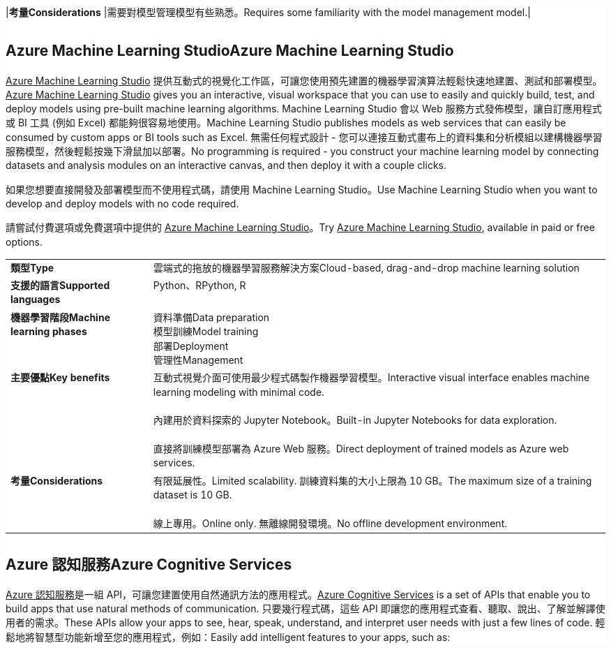 |<span data-ttu-id="31fc4-174">**考量**</span><span class="sxs-lookup"><span data-stu-id="31fc4-174">**Considerations**</span></span>         |<span data-ttu-id="31fc4-175">需要對模型管理模型有些熟悉。</span><span class="sxs-lookup"><span data-stu-id="31fc4-175">Requires some familiarity with the model management model.</span></span>|

## <a name="azure-machine-learning-studio"></a><span data-ttu-id="31fc4-176">Azure Machine Learning Studio</span><span class="sxs-lookup"><span data-stu-id="31fc4-176">Azure Machine Learning Studio</span></span>

<span data-ttu-id="31fc4-177">[Azure Machine Learning Studio](/azure/machine-learning/studio/) 提供互動式的視覺化工作區，可讓您使用預先建置的機器學習演算法輕鬆快速地建置、測試和部署模型。</span><span class="sxs-lookup"><span data-stu-id="31fc4-177">[Azure Machine Learning Studio](/azure/machine-learning/studio/) gives you an interactive, visual workspace that you can use to easily and quickly build, test, and deploy models using pre-built machine learning algorithms.</span></span> <span data-ttu-id="31fc4-178">Machine Learning Studio 會以 Web 服務方式發佈模型，讓自訂應用程式或 BI 工具 (例如 Excel) 都能夠很容易地使用。</span><span class="sxs-lookup"><span data-stu-id="31fc4-178">Machine Learning Studio publishes models as web services that can easily be consumed by custom apps or BI tools such as Excel.</span></span>
<span data-ttu-id="31fc4-179">無需任何程式設計 - 您可以連接互動式畫布上的資料集和分析模組以建構機器學習服務模型，然後輕鬆按幾下滑鼠加以部署。</span><span class="sxs-lookup"><span data-stu-id="31fc4-179">No programming is required - you construct your machine learning model by connecting datasets and analysis modules on an interactive canvas, and then deploy it with a couple clicks.</span></span>

<span data-ttu-id="31fc4-180">如果您想要直接開發及部署模型而不使用程式碼，請使用 Machine Learning Studio。</span><span class="sxs-lookup"><span data-stu-id="31fc4-180">Use Machine Learning Studio when you want to develop and deploy models with no code required.</span></span>

<span data-ttu-id="31fc4-181">請嘗試付費選項或免費選項中提供的 [Azure Machine Learning Studio](https://studio.azureml.net/?selectAccess=true&o=2&target=_blank)。</span><span class="sxs-lookup"><span data-stu-id="31fc4-181">Try [Azure Machine Learning Studio](https://studio.azureml.net/?selectAccess=true&o=2&target=_blank), available in paid or free options.</span></span>

|||
|-|-|
|<span data-ttu-id="31fc4-182">**類型**</span><span class="sxs-lookup"><span data-stu-id="31fc4-182">**Type**</span></span>                   |<span data-ttu-id="31fc4-183">雲端式的拖放的機器學習服務解決方案</span><span class="sxs-lookup"><span data-stu-id="31fc4-183">Cloud-based, drag-and-drop machine learning solution</span></span>|
|<span data-ttu-id="31fc4-184">**支援的語言**</span><span class="sxs-lookup"><span data-stu-id="31fc4-184">**Supported languages**</span></span>    |<span data-ttu-id="31fc4-185">Python、R</span><span class="sxs-lookup"><span data-stu-id="31fc4-185">Python, R</span></span>|
|<span data-ttu-id="31fc4-186">**機器學習階段**</span><span class="sxs-lookup"><span data-stu-id="31fc4-186">**Machine learning phases**</span></span>|<span data-ttu-id="31fc4-187">資料準備</span><span class="sxs-lookup"><span data-stu-id="31fc4-187">Data preparation</span></span><br><span data-ttu-id="31fc4-188">模型訓練</span><span class="sxs-lookup"><span data-stu-id="31fc4-188">Model training</span></span><br><span data-ttu-id="31fc4-189">部署</span><span class="sxs-lookup"><span data-stu-id="31fc4-189">Deployment</span></span><br><span data-ttu-id="31fc4-190">管理性</span><span class="sxs-lookup"><span data-stu-id="31fc4-190">Management</span></span>|
|<span data-ttu-id="31fc4-191">**主要優點**</span><span class="sxs-lookup"><span data-stu-id="31fc4-191">**Key benefits**</span></span>           |<span data-ttu-id="31fc4-192">互動式視覺介面可使用最少程式碼製作機器學習模型。</span><span class="sxs-lookup"><span data-stu-id="31fc4-192">Interactive visual interface enables machine learning modeling with minimal code.</span></span><br/><br/><span data-ttu-id="31fc4-193">內建用於資料探索的 Jupyter Notebook。</span><span class="sxs-lookup"><span data-stu-id="31fc4-193">Built-in Jupyter Notebooks for data exploration.</span></span><br/><br/><span data-ttu-id="31fc4-194">直接將訓練模型部署為 Azure Web 服務。</span><span class="sxs-lookup"><span data-stu-id="31fc4-194">Direct deployment of trained models as Azure web services.</span></span>|
|<span data-ttu-id="31fc4-195">**考量**</span><span class="sxs-lookup"><span data-stu-id="31fc4-195">**Considerations**</span></span>         |<span data-ttu-id="31fc4-196">有限延展性。</span><span class="sxs-lookup"><span data-stu-id="31fc4-196">Limited scalability.</span></span> <span data-ttu-id="31fc4-197">訓練資料集的大小上限為 10 GB。</span><span class="sxs-lookup"><span data-stu-id="31fc4-197">The maximum size of a training dataset is 10 GB.</span></span><br/><br/><span data-ttu-id="31fc4-198">線上專用。</span><span class="sxs-lookup"><span data-stu-id="31fc4-198">Online only.</span></span> <span data-ttu-id="31fc4-199">無離線開發環境。</span><span class="sxs-lookup"><span data-stu-id="31fc4-199">No offline development environment.</span></span>|

## <a name="azure-cognitive-services"></a><span data-ttu-id="31fc4-200">Azure 認知服務</span><span class="sxs-lookup"><span data-stu-id="31fc4-200">Azure Cognitive Services</span></span>

<span data-ttu-id="31fc4-201">[Azure 認知服務](/azure/cognitive-services/welcome)是一組 API，可讓您建置使用自然通訊方法的應用程式。</span><span class="sxs-lookup"><span data-stu-id="31fc4-201">[Azure Cognitive Services](/azure/cognitive-services/welcome) is a set of APIs that enable you to build apps that use natural methods of communication.</span></span> <span data-ttu-id="31fc4-202">只要幾行程式碼，這些 API 即讓您的應用程式查看、聽取、說出、了解並解譯使用者的需求。</span><span class="sxs-lookup"><span data-stu-id="31fc4-202">These APIs allow your apps to see, hear, speak, understand, and interpret user needs with just a few lines of code.</span></span> <span data-ttu-id="31fc4-203">輕鬆地將智慧型功能新增至您的應用程式，例如：</span><span class="sxs-lookup"><span data-stu-id="31fc4-203">Easily add intelligent features to your apps, such as:</span></span>
